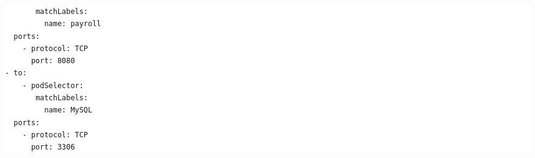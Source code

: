            matchLabels:
             name: payroll
      ports:
        - protocol: TCP 
          port: 8080
    - to:
        - podSelector:
           matchLabels:
             name: MySQL
      ports:
        - protocol: TCP 
          port: 3306